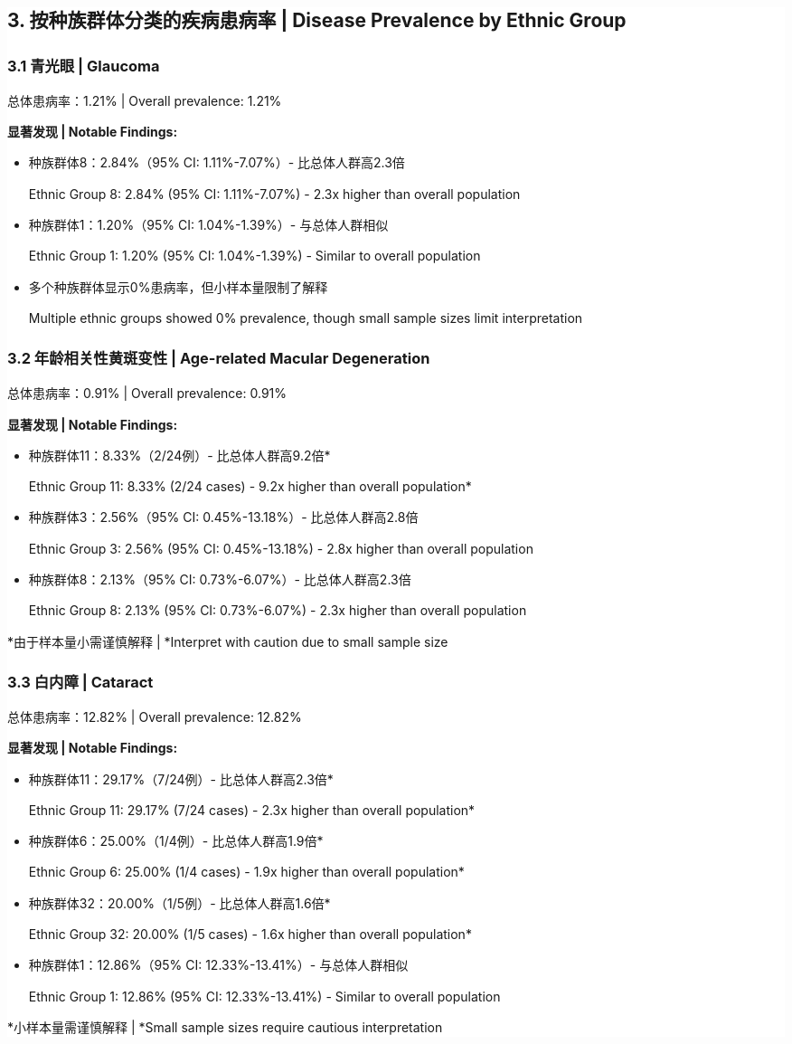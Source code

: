 ## 3. 按种族群体分类的疾病患病率 | Disease Prevalence by Ethnic Group

### 3.1 青光眼 | Glaucoma

总体患病率：1.21% | Overall prevalence: 1.21%

**显著发现 | Notable Findings:**
- 种族群体8：2.84%（95% CI: 1.11%-7.07%）- 比总体人群高2.3倍
  
  Ethnic Group 8: 2.84% (95% CI: 1.11%-7.07%) - 2.3x higher than overall population

- 种族群体1：1.20%（95% CI: 1.04%-1.39%）- 与总体人群相似
  
  Ethnic Group 1: 1.20% (95% CI: 1.04%-1.39%) - Similar to overall population

- 多个种族群体显示0%患病率，但小样本量限制了解释
  
  Multiple ethnic groups showed 0% prevalence, though small sample sizes limit interpretation

### 3.2 年龄相关性黄斑变性 | Age-related Macular Degeneration

总体患病率：0.91% | Overall prevalence: 0.91%

**显著发现 | Notable Findings:**
- 种族群体11：8.33%（2/24例）- 比总体人群高9.2倍*
  
  Ethnic Group 11: 8.33% (2/24 cases) - 9.2x higher than overall population*

- 种族群体3：2.56%（95% CI: 0.45%-13.18%）- 比总体人群高2.8倍
  
  Ethnic Group 3: 2.56% (95% CI: 0.45%-13.18%) - 2.8x higher than overall population

- 种族群体8：2.13%（95% CI: 0.73%-6.07%）- 比总体人群高2.3倍
  
  Ethnic Group 8: 2.13% (95% CI: 0.73%-6.07%) - 2.3x higher than overall population

*由于样本量小需谨慎解释 | *Interpret with caution due to small sample size

### 3.3 白内障 | Cataract

总体患病率：12.82% | Overall prevalence: 12.82%

**显著发现 | Notable Findings:**
- 种族群体11：29.17%（7/24例）- 比总体人群高2.3倍*
  
  Ethnic Group 11: 29.17% (7/24 cases) - 2.3x higher than overall population*

- 种族群体6：25.00%（1/4例）- 比总体人群高1.9倍*
  
  Ethnic Group 6: 25.00% (1/4 cases) - 1.9x higher than overall population*

- 种族群体32：20.00%（1/5例）- 比总体人群高1.6倍*
  
  Ethnic Group 32: 20.00% (1/5 cases) - 1.6x higher than overall population*

- 种族群体1：12.86%（95% CI: 12.33%-13.41%）- 与总体人群相似
  
  Ethnic Group 1: 12.86% (95% CI: 12.33%-13.41%) - Similar to overall population

*小样本量需谨慎解释 | *Small sample sizes require cautious interpretation
